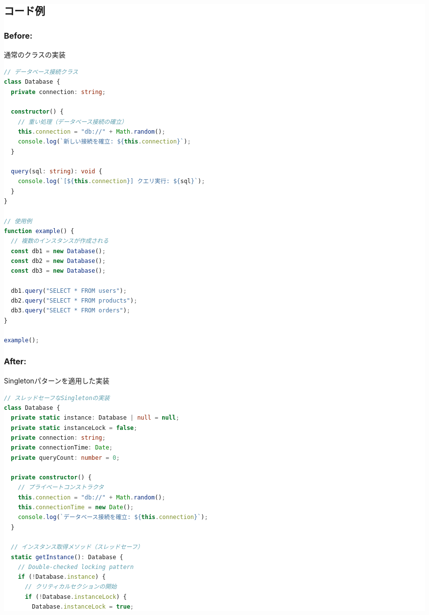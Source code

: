 ## コード例

### Before:

通常のクラスの実装

```typescript
// データベース接続クラス
class Database {
  private connection: string;

  constructor() {
    // 重い処理（データベース接続の確立）
    this.connection = "db://" + Math.random();
    console.log(`新しい接続を確立: ${this.connection}`);
  }

  query(sql: string): void {
    console.log(`[${this.connection}] クエリ実行: ${sql}`);
  }
}

// 使用例
function example() {
  // 複数のインスタンスが作成される
  const db1 = new Database();
  const db2 = new Database();
  const db3 = new Database();

  db1.query("SELECT * FROM users");
  db2.query("SELECT * FROM products");
  db3.query("SELECT * FROM orders");
}

example();
```

### After:

Singletonパターンを適用した実装

```typescript
// スレッドセーフなSingletonの実装
class Database {
  private static instance: Database | null = null;
  private static instanceLock = false;
  private connection: string;
  private connectionTime: Date;
  private queryCount: number = 0;

  private constructor() {
    // プライベートコンストラクタ
    this.connection = "db://" + Math.random();
    this.connectionTime = new Date();
    console.log(`データベース接続を確立: ${this.connection}`);
  }

  // インスタンス取得メソッド（スレッドセーフ）
  static getInstance(): Database {
    // Double-checked locking pattern
    if (!Database.instance) {
      // クリティカルセクションの開始
      if (!Database.instanceLock) {
        Database.instanceLock = true;
```